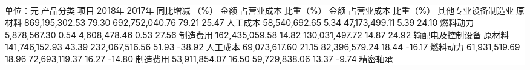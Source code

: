 单位：元
产品分类
项目
2018年
2017年
同比增减
（%）
金额
占营业成本
比重（%）
金额
占营业成本
比重（%）
其他专业设备制造业
原材料
869,195,302.53
79.30
692,752,040.76
79.21
25.47
人工成本
58,540,692.65
5.34
47,173,499.11
5.39
24.10
燃料动力
5,878,567.30
0.54
4,608,478.46
0.53
27.56
制造费用
162,435,059.58
14.82
130,031,497.72
14.87
24.92
输配电及控制设备
原材料
141,746,152.93
43.39
232,067,516.56
51.93
-38.92
人工成本
69,073,617.60
21.15
82,396,579.24
18.44
-16.17
燃料动力
61,931,519.69
18.96
72,693,119.37
16.27
-14.80
制造费用
53,911,854.07
16.50
59,729,838.06
13.37
-9.74
精密轴承